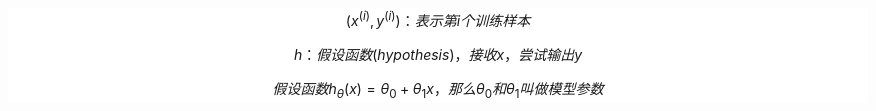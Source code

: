 $$
(x^{(i)},y^{(i)})：表示第i个训练样本
$$

$$
h：假设函数(hypothesis)，接收x，尝试输出y
$$

$$
假设函数h_{\theta}(x)=\theta_0+\theta_1x，那么\theta_0和\theta_1叫做模型参数
$$















